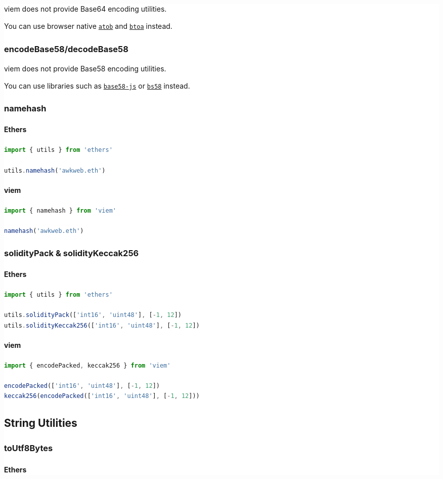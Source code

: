 viem does not provide Base64 encoding utilities. 

You can use browser native [`atob`](https://developer.mozilla.org/en-US/docs/Web/API/atob) and [`btoa`](https://developer.mozilla.org/en-US/docs/Web/API/btoa) instead.

### encodeBase58/decodeBase58

viem does not provide Base58 encoding utilities.

You can use libraries such as [`base58-js`](https://www.npmjs.com/package/base58-js) or [`bs58`](https://github.com/cryptocoinjs/bs58) instead.

### namehash

#### Ethers

```ts {3}
import { utils } from 'ethers'

utils.namehash('awkweb.eth')
```

#### viem

```ts {3}
import { namehash } from 'viem'

namehash('awkweb.eth')
```

### solidityPack & solidityKeccak256

#### Ethers

```ts {3,4}
import { utils } from 'ethers'

utils.solidityPack(['int16', 'uint48'], [-1, 12])
utils.solidityKeccak256(['int16', 'uint48'], [-1, 12])
```

#### viem

```ts {3,4}
import { encodePacked, keccak256 } from 'viem'

encodePacked(['int16', 'uint48'], [-1, 12])
keccak256(encodePacked(['int16', 'uint48'], [-1, 12]))
```

## String Utilities

### toUtf8Bytes

#### Ethers
